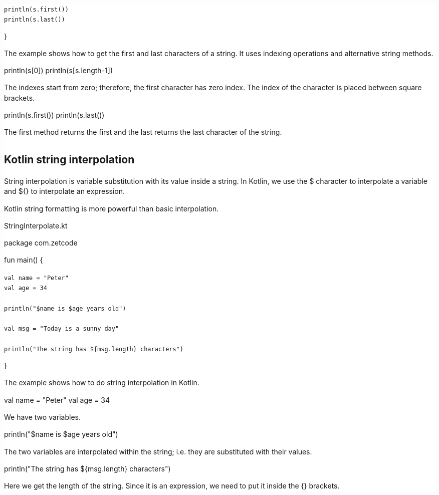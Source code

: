     println(s.first())
    println(s.last())
}

The example shows how to get the first and last characters of a string. It uses
indexing operations and alternative string methods.

println(s[0])
println(s[s.length-1])

The indexes start from zero; therefore, the first character has zero index. The
index of the character is placed between square brackets.

println(s.first())
println(s.last())

The first method returns the first and the last
returns the last character of the string.

## Kotlin string interpolation

String interpolation is variable substitution with its value inside a string. In
Kotlin, we use the $ character to interpolate a variable and
${} to interpolate an expression.

Kotlin string formatting is more powerful than basic interpolation.

StringInterpolate.kt
  

package com.zetcode

fun main() {

    val name = "Peter"
    val age = 34

    println("$name is $age years old")

    val msg = "Today is a sunny day"

    println("The string has ${msg.length} characters")
}

The example shows how to do string interpolation in Kotlin.

val name = "Peter"
val age = 34

We have two variables.

println("$name is $age years old")

The two variables are interpolated within the string; i.e. they are 
substituted with their values. 

println("The string has ${msg.length} characters")

Here we get the length of the string. Since it is an expression, we
need to put it inside the {} brackets.
